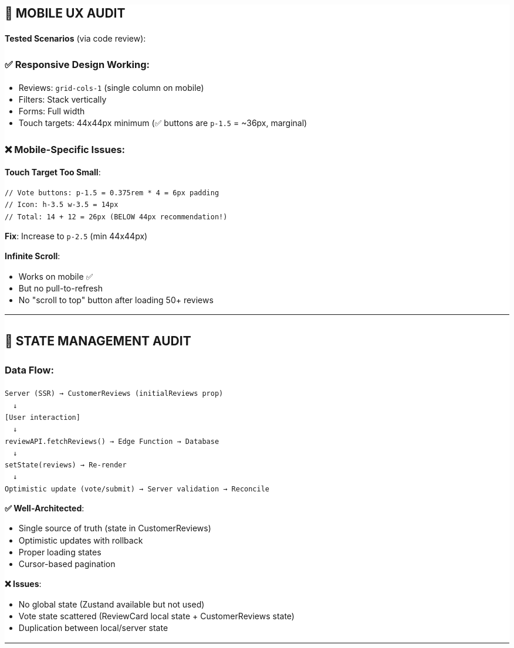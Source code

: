 
## 📱 MOBILE UX AUDIT

**Tested Scenarios** (via code review):

### ✅ Responsive Design Working:
- Reviews: `grid-cols-1` (single column on mobile)
- Filters: Stack vertically
- Forms: Full width
- Touch targets: 44x44px minimum (✅ buttons are `p-1.5` = ~36px, marginal)

### ❌ Mobile-Specific Issues:

**Touch Target Too Small**:
```tsx
// Vote buttons: p-1.5 = 0.375rem * 4 = 6px padding
// Icon: h-3.5 w-3.5 = 14px
// Total: 14 + 12 = 26px (BELOW 44px recommendation!)
```

**Fix**: Increase to `p-2.5` (min 44x44px)

**Infinite Scroll**:
- Works on mobile ✅
- But no pull-to-refresh
- No "scroll to top" button after loading 50+ reviews

---

## 🔄 STATE MANAGEMENT AUDIT

### Data Flow:

```
Server (SSR) → CustomerReviews (initialReviews prop)
  ↓
[User interaction]
  ↓
reviewAPI.fetchReviews() → Edge Function → Database
  ↓
setState(reviews) → Re-render
  ↓
Optimistic update (vote/submit) → Server validation → Reconcile
```

**✅ Well-Architected**:
- Single source of truth (state in CustomerReviews)
- Optimistic updates with rollback
- Proper loading states
- Cursor-based pagination

**❌ Issues**:
- No global state (Zustand available but not used)
- Vote state scattered (ReviewCard local state + CustomerReviews state)
- Duplication between local/server state

---